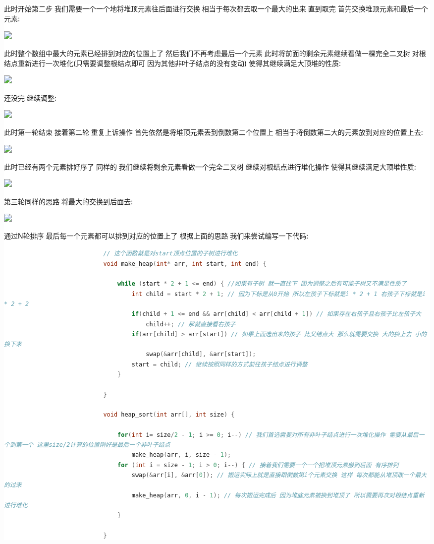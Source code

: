 此时开始第二步 我们需要一个一个地将堆顶元素往后面进行交换 相当于每次都去取一个最大的出来 直到取完 首先交换堆顶元素和最后一个元素:

<img src="https://s2.loli.net/2022/09/06/8fBeubxnqD1rJEZ.png"/>

此时整个数组中最大的元素已经排到对应的位置上了 然后我们不再考虑最后一个元素 此时将前面的剩余元素继续看做一棵完全二叉树 对根结点重新进行一次堆化(只需要调整根结点即可 因为其他非叶子结点的没有变动) 使得其继续满足大顶堆的性质:

<img src="https://s2.loli.net/2022/09/06/2RTG76ejsKyCthU.png"/>

还没完 继续调整:

<img src="https://s2.loli.net/2022/09/06/clEdF5YBO7iKDP6.png"/>

此时第一轮结束 接着第二轮 重复上诉操作 首先依然是将堆顶元素丢到倒数第二个位置上 相当于将倒数第二大的元素放到对应的位置上去:

<img src="https://s2.loli.net/2022/09/06/KaZGOsWD2chNf3i.png"/>

此时已经有两个元素排好序了 同样的 我们继续将剩余元素看做一个完全二叉树 继续对根结点进行堆化操作 使得其继续满足大顶堆性质:

<img src="https://s2.loli.net/2022/09/06/PD7FBrlqc1R8LWE.png"/>

第三轮同样的思路 将最大的交换到后面去:

<img src="https://s2.loli.net/2022/09/06/tKhYbOqv6Ezmc8R.png"/>

通过N轮排序 最后每一个元素都可以排到对应的位置上了 根据上面的思路 我们来尝试编写一下代码:

 ```c
                             // 这个函数就是对start顶点位置的子树进行堆化
                             void make_heap(int* arr, int start, int end) {
                                 
                                 while (start * 2 + 1 <= end) { //如果有子树 就一直往下 因为调整之后有可能子树又不满足性质了
                                     int child = start * 2 + 1; // 因为下标是从0开始 所以左孩子下标就是i * 2 + 1 右孩子下标就是i * 2 + 2
                                     if(child + 1 <= end && arr[child] < arr[child + 1]) // 如果存在右孩子且右孩子比左孩子大
                                         child++; // 那就直接看右孩子
                                     if(arr[child] > arr[start]) // 如果上面选出来的孩子 比父结点大 那么就需要交换 大的换上去 小的换下来
                                         swap(&arr[child], &arr[start]);
                                     start = child; // 继续按照同样的方式前往孩子结点进行调整
                                 }
                                 
                             }
 
                             void heap_sort(int arr[], int size) {
                                 
                                 for(int i= size/2 - 1; i >= 0; i--) // 我们首选需要对所有非叶子结点进行一次堆化操作 需要从最后一个到第一个 这里size/2计算的位置刚好是最后一个非叶子结点
                                     make_heap(arr, i, size - 1);
                                 for (int i = size - 1; i > 0; i--) { // 接着我们需要一个一个把堆顶元素搬到后面 有序排列
                                     swap(&arr[i], &arr[0]); // 搬运实际上就是直接跟倒数第i个元素交换 这样 每次都能从堆顶取一个最大的过来
                                     make_heap(arr, 0, i - 1); // 每次搬运完成后 因为堆底元素被换到堆顶了 所以需要再次对根结点重新进行堆化
                                 }
                                 
                             }
 ```
